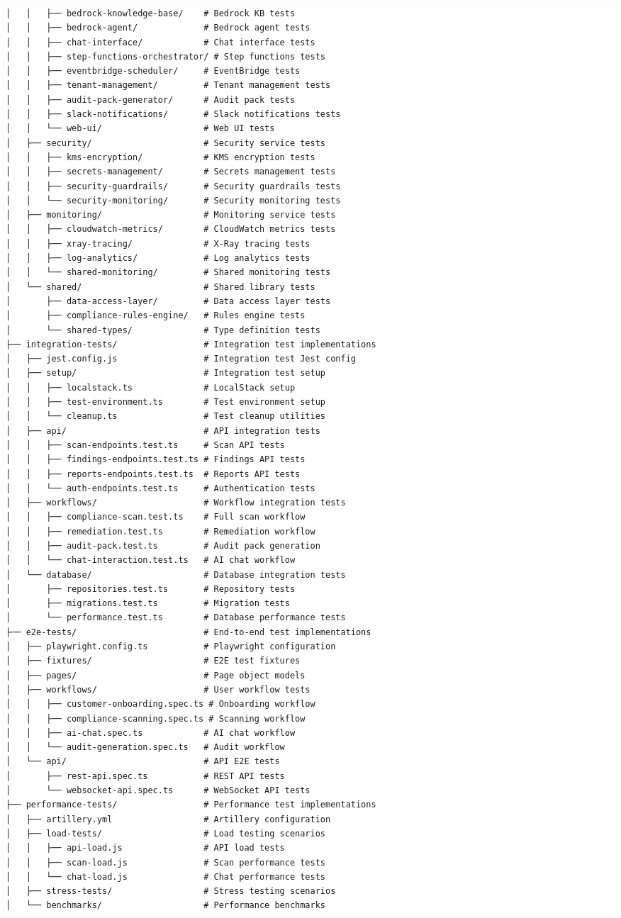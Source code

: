 ```
│   │   ├── bedrock-knowledge-base/    # Bedrock KB tests
│   │   ├── bedrock-agent/             # Bedrock agent tests
│   │   ├── chat-interface/            # Chat interface tests
│   │   ├── step-functions-orchestrator/ # Step functions tests
│   │   ├── eventbridge-scheduler/     # EventBridge tests
│   │   ├── tenant-management/         # Tenant management tests
│   │   ├── audit-pack-generator/      # Audit pack tests
│   │   ├── slack-notifications/       # Slack notifications tests
│   │   └── web-ui/                    # Web UI tests
│   ├── security/                      # Security service tests
│   │   ├── kms-encryption/            # KMS encryption tests
│   │   ├── secrets-management/        # Secrets management tests
│   │   ├── security-guardrails/       # Security guardrails tests
│   │   └── security-monitoring/       # Security monitoring tests
│   ├── monitoring/                    # Monitoring service tests
│   │   ├── cloudwatch-metrics/        # CloudWatch metrics tests
│   │   ├── xray-tracing/              # X-Ray tracing tests
│   │   ├── log-analytics/             # Log analytics tests
│   │   └── shared-monitoring/         # Shared monitoring tests
│   └── shared/                        # Shared library tests
│       ├── data-access-layer/         # Data access layer tests
│       ├── compliance-rules-engine/   # Rules engine tests
│       └── shared-types/              # Type definition tests
├── integration-tests/                 # Integration test implementations
│   ├── jest.config.js                 # Integration test Jest config
│   ├── setup/                         # Integration test setup
│   │   ├── localstack.ts              # LocalStack setup
│   │   ├── test-environment.ts        # Test environment setup
│   │   └── cleanup.ts                 # Test cleanup utilities
│   ├── api/                           # API integration tests
│   │   ├── scan-endpoints.test.ts     # Scan API tests
│   │   ├── findings-endpoints.test.ts # Findings API tests
│   │   ├── reports-endpoints.test.ts  # Reports API tests
│   │   └── auth-endpoints.test.ts     # Authentication tests
│   ├── workflows/                     # Workflow integration tests
│   │   ├── compliance-scan.test.ts    # Full scan workflow
│   │   ├── remediation.test.ts        # Remediation workflow
│   │   ├── audit-pack.test.ts         # Audit pack generation
│   │   └── chat-interaction.test.ts   # AI chat workflow
│   └── database/                      # Database integration tests
│       ├── repositories.test.ts       # Repository tests
│       ├── migrations.test.ts         # Migration tests
│       └── performance.test.ts        # Database performance tests
├── e2e-tests/                         # End-to-end test implementations
│   ├── playwright.config.ts           # Playwright configuration
│   ├── fixtures/                      # E2E test fixtures
│   ├── pages/                         # Page object models
│   ├── workflows/                     # User workflow tests
│   │   ├── customer-onboarding.spec.ts # Onboarding workflow
│   │   ├── compliance-scanning.spec.ts # Scanning workflow
│   │   ├── ai-chat.spec.ts            # AI chat workflow
│   │   └── audit-generation.spec.ts   # Audit workflow
│   └── api/                           # API E2E tests
│       ├── rest-api.spec.ts           # REST API tests
│       └── websocket-api.spec.ts      # WebSocket API tests
├── performance-tests/                 # Performance test implementations
│   ├── artillery.yml                  # Artillery configuration
│   ├── load-tests/                    # Load testing scenarios
│   │   ├── api-load.js                # API load tests
│   │   ├── scan-load.js               # Scan performance tests
│   │   └── chat-load.js               # Chat performance tests
│   ├── stress-tests/                  # Stress testing scenarios
│   └── benchmarks/                    # Performance benchmarks
```